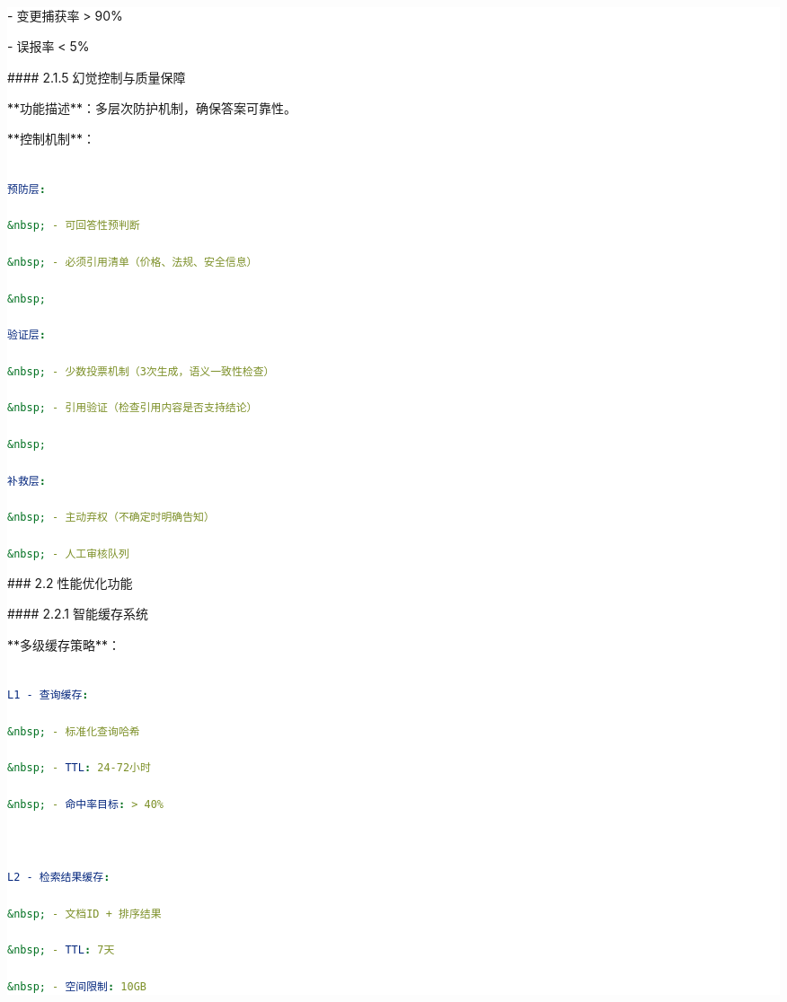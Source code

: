 \- 变更捕获率 > 90%

\- 误报率 < 5%



\#### 2.1.5 幻觉控制与质量保障



\*\*功能描述\*\*：多层次防护机制，确保答案可靠性。



\*\*控制机制\*\*：

```yaml

预防层:

&nbsp; - 可回答性预判断

&nbsp; - 必须引用清单（价格、法规、安全信息）

&nbsp; 

验证层:

&nbsp; - 少数投票机制（3次生成，语义一致性检查）

&nbsp; - 引用验证（检查引用内容是否支持结论）

&nbsp; 

补救层:

&nbsp; - 主动弃权（不确定时明确告知）

&nbsp; - 人工审核队列

```



\### 2.2 性能优化功能



\#### 2.2.1 智能缓存系统



\*\*多级缓存策略\*\*：

```yaml

L1 - 查询缓存:

&nbsp; - 标准化查询哈希

&nbsp; - TTL: 24-72小时

&nbsp; - 命中率目标: > 40%



L2 - 检索结果缓存:

&nbsp; - 文档ID + 排序结果

&nbsp; - TTL: 7天

&nbsp; - 空间限制: 10GB

```